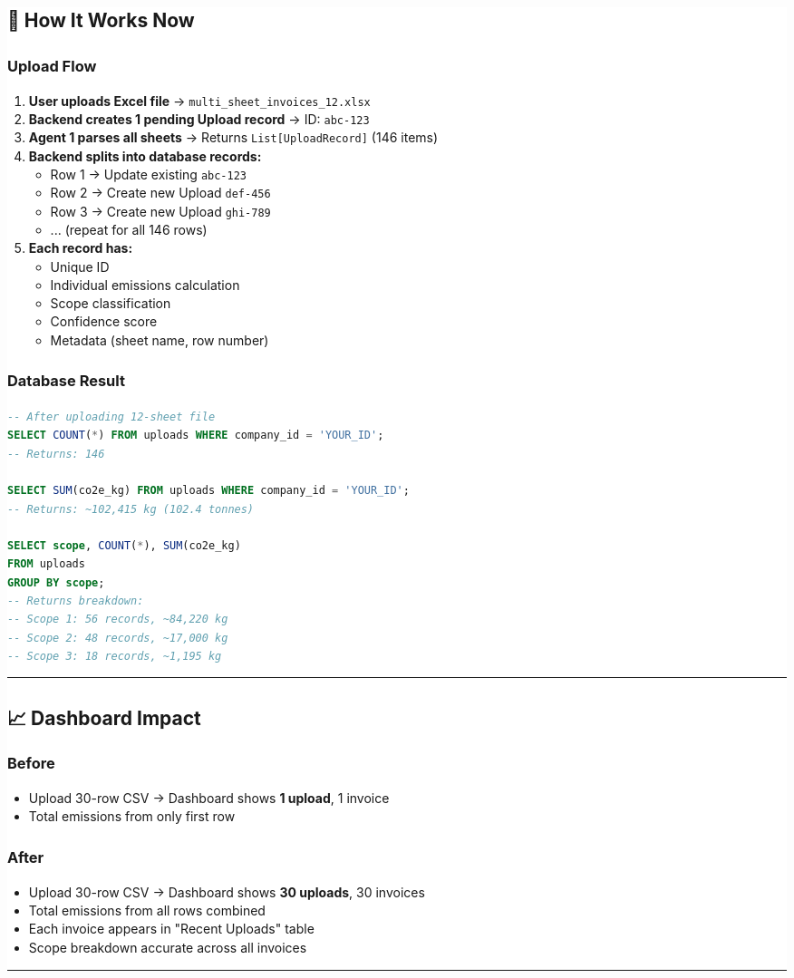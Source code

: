 
## 🔄 How It Works Now

### Upload Flow
1. **User uploads Excel file** → `multi_sheet_invoices_12.xlsx`
2. **Backend creates 1 pending Upload record** → ID: `abc-123`
3. **Agent 1 parses all sheets** → Returns `List[UploadRecord]` (146 items)
4. **Backend splits into database records:**
   - Row 1 → Update existing `abc-123`
   - Row 2 → Create new Upload `def-456`
   - Row 3 → Create new Upload `ghi-789`
   - ... (repeat for all 146 rows)
5. **Each record has:**
   - Unique ID
   - Individual emissions calculation
   - Scope classification
   - Confidence score
   - Metadata (sheet name, row number)

### Database Result
```sql
-- After uploading 12-sheet file
SELECT COUNT(*) FROM uploads WHERE company_id = 'YOUR_ID';
-- Returns: 146

SELECT SUM(co2e_kg) FROM uploads WHERE company_id = 'YOUR_ID';
-- Returns: ~102,415 kg (102.4 tonnes)

SELECT scope, COUNT(*), SUM(co2e_kg) 
FROM uploads 
GROUP BY scope;
-- Returns breakdown:
-- Scope 1: 56 records, ~84,220 kg
-- Scope 2: 48 records, ~17,000 kg
-- Scope 3: 18 records, ~1,195 kg
```

---

## 📈 Dashboard Impact

### Before
- Upload 30-row CSV → Dashboard shows **1 upload**, 1 invoice
- Total emissions from only first row

### After
- Upload 30-row CSV → Dashboard shows **30 uploads**, 30 invoices
- Total emissions from all rows combined
- Each invoice appears in "Recent Uploads" table
- Scope breakdown accurate across all invoices

---